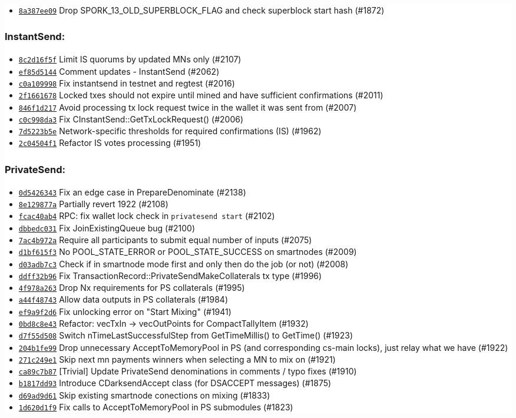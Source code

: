 - [`8a387ee09`](https://github.com/thooneum/thooneum/commit/8a387ee09) Drop SPORK_13_OLD_SUPERBLOCK_FLAG and check superblock start hash (#1872)

### InstantSend:
- [`8c2d16f5f`](https://github.com/thooneum/thooneum/commit/8c2d16f5f) Limit IS quorums by updated MNs only (#2107)
- [`ef85d5144`](https://github.com/thooneum/thooneum/commit/ef85d5144) Comment updates - InstantSend (#2062)
- [`c0a109998`](https://github.com/thooneum/thooneum/commit/c0a109998) Fix instantsend in testnet and regtest (#2016)
- [`2f1661678`](https://github.com/thooneum/thooneum/commit/2f1661678) Locked txes should not expire until mined and have sufficient confirmations (#2011)
- [`846f1d217`](https://github.com/thooneum/thooneum/commit/846f1d217) Avoid processing tx lock request twice in the wallet it was sent from (#2007)
- [`c0c998da3`](https://github.com/thooneum/thooneum/commit/c0c998da3) Fix CInstantSend::GetTxLockRequest() (#2006)
- [`7d5223b5e`](https://github.com/thooneum/thooneum/commit/7d5223b5e) Network-specific thresholds for required confirmations (IS) (#1962)
- [`2c04504f1`](https://github.com/thooneum/thooneum/commit/2c04504f1) Refactor IS votes processing (#1951)

### PrivateSend:
- [`0d5426343`](https://github.com/thooneum/thooneum/commit/0d5426343) Fix an edge case in PrepareDenominate (#2138)
- [`8e129877a`](https://github.com/thooneum/thooneum/commit/8e129877a) Partially revert 1922 (#2108)
- [`fcac40ab4`](https://github.com/thooneum/thooneum/commit/fcac40ab4) RPC: fix wallet lock check in `privatesend start` (#2102)
- [`dbbedc031`](https://github.com/thooneum/thooneum/commit/dbbedc031) Fix JoinExistingQueue bug (#2100)
- [`7ac4b972a`](https://github.com/thooneum/thooneum/commit/7ac4b972a) Require all participants to submit equal number of inputs (#2075)
- [`d1bf615f3`](https://github.com/thooneum/thooneum/commit/d1bf615f3) No POOL_STATE_ERROR or POOL_STATE_SUCCESS on smartnodes (#2009)
- [`d03adb7c3`](https://github.com/thooneum/thooneum/commit/d03adb7c3) Check if in smartnode mode first and only then do the job (or not) (#2008)
- [`ddff32b96`](https://github.com/thooneum/thooneum/commit/ddff32b96) Fix TransactionRecord::PrivateSendMakeCollaterals tx type (#1996)
- [`4f978a263`](https://github.com/thooneum/thooneum/commit/4f978a263) Drop Nx requirements for PS collaterals (#1995)
- [`a44f48743`](https://github.com/thooneum/thooneum/commit/a44f48743) Allow data outputs in PS collaterals (#1984)
- [`ef9a9f2d6`](https://github.com/thooneum/thooneum/commit/ef9a9f2d6) Fix unlocking error on "Start Mixing" (#1941)
- [`0bd8c8e43`](https://github.com/thooneum/thooneum/commit/0bd8c8e43) Refactor: vecTxIn -> vecOutPoints for CompactTallyItem (#1932)
- [`d7f55d508`](https://github.com/thooneum/thooneum/commit/d7f55d508) Switch nTimeLastSuccessfulStep from GetTimeMillis() to GetTime() (#1923)
- [`204b1fe99`](https://github.com/thooneum/thooneum/commit/204b1fe99) Drop unnecessary AcceptToMemoryPool in PS (and corresponding cs-main locks), just relay what we have (#1922)
- [`271c249e1`](https://github.com/thooneum/thooneum/commit/271c249e1) Skip next mn payments winners when selecting a MN to mix on (#1921)
- [`ca89c7b87`](https://github.com/thooneum/thooneum/commit/ca89c7b87) [Trivial] Update PrivateSend denominations in comments / typo fixes (#1910)
- [`b1817dd93`](https://github.com/thooneum/thooneum/commit/b1817dd93) Introduce CDarksendAccept class (for DSACCEPT messages) (#1875)
- [`d69ad9d61`](https://github.com/thooneum/thooneum/commit/d69ad9d61) Skip existing smartnode conections on mixing (#1833)
- [`1d620d1f9`](https://github.com/thooneum/thooneum/commit/1d620d1f9) Fix calls to AcceptToMemoryPool in PS submodules (#1823)
